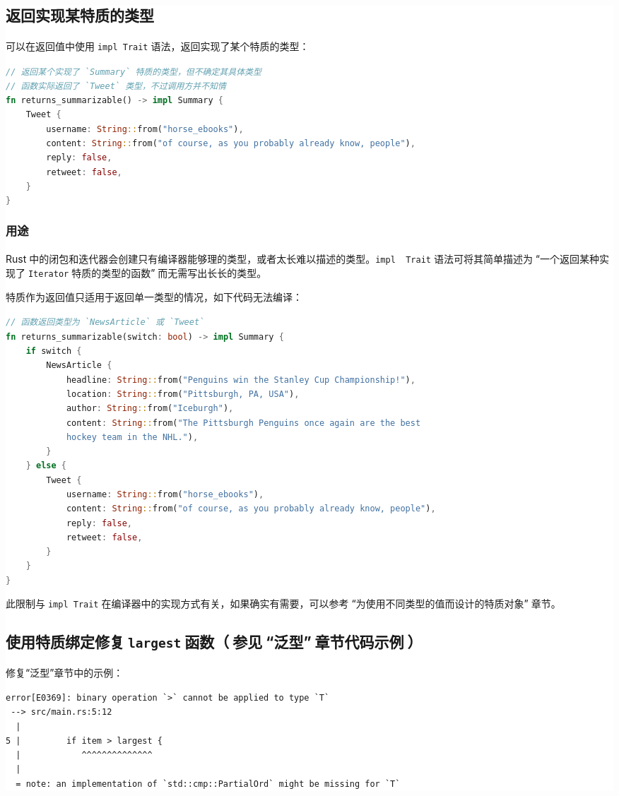 ## 返回实现某特质的类型

可以在返回值中使用 `impl Trait` 语法，返回实现了某个特质的类型：

```rust
// 返回某个实现了 `Summary` 特质的类型，但不确定其具体类型
// 函数实际返回了 `Tweet` 类型，不过调用方并不知情
fn returns_summarizable() -> impl Summary {
    Tweet {
        username: String::from("horse_ebooks"),
        content: String::from("of course, as you probably already know, people"),
        reply: false,
        retweet: false,
    }
}
```

### 用途

Rust 中的闭包和迭代器会创建只有编译器能够理的类型，或者太长难以描述的类型。`impl  Trait` 语法可将其简单描述为 “一个返回某种实现了 `Iterator` 特质的类型的函数” 而无需写出长长的类型。

特质作为返回值只适用于返回单一类型的情况，如下代码无法编译：

```rust
// 函数返回类型为 `NewsArticle` 或 `Tweet`
fn returns_summarizable(switch: bool) -> impl Summary {
    if switch {
        NewsArticle {
            headline: String::from("Penguins win the Stanley Cup Championship!"),
            location: String::from("Pittsburgh, PA, USA"),
            author: String::from("Iceburgh"),
            content: String::from("The Pittsburgh Penguins once again are the best
            hockey team in the NHL."),
        }
    } else {
        Tweet {
            username: String::from("horse_ebooks"),
            content: String::from("of course, as you probably already know, people"),
            reply: false,
            retweet: false,
        }
    }
}
```

此限制与 `impl Trait` 在编译器中的实现方式有关，如果确实有需要，可以参考 “为使用不同类型的值而设计的特质对象” 章节。

## 使用特质绑定修复 `largest` 函数（ 参见 “泛型” 章节代码示例 ）

修复“泛型”章节中的示例：

```shell
error[E0369]: binary operation `>` cannot be applied to type `T`
 --> src/main.rs:5:12
  |
5 |         if item > largest {
  |            ^^^^^^^^^^^^^^
  |
  = note: an implementation of `std::cmp::PartialOrd` might be missing for `T`
```
